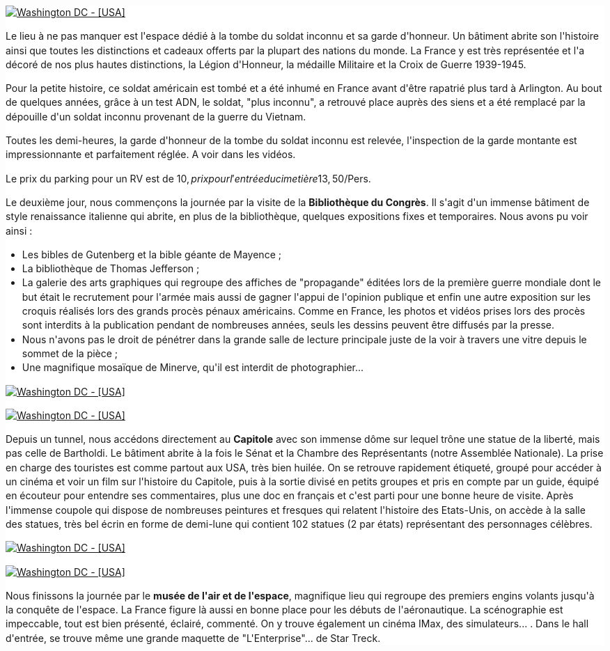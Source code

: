 <a data-flickr-embed="true" data-footer="true"  href="https://www.flickr.com/photos/2ozr/34723553892/in/datetaken/" title="Washington DC - [USA]"><img src="https://c1.staticflickr.com/5/4221/34723553892_30811c4d63_k.jpg" width="2048" height="1152" alt="Washington DC - [USA]"></a><script async src="//embedr.flickr.com/assets/client-code.js" charset="utf-8"></script>

Le lieu à ne pas manquer est l'espace dédié à la tombe du soldat inconnu et sa garde d'honneur. Un bâtiment abrite son l'histoire ainsi que toutes les distinctions et cadeaux offerts par la plupart des nations du monde. La France y est très représentée et l'a décoré de nos plus hautes distinctions, la Légion d'Honneur, la médaille Militaire et la Croix de Guerre 1939-1945.   

<p class="info-box bg-primary"><i class="fa fa-info-circle"></i>
 Pour la petite histoire, ce soldat américain est tombé et a été inhumé en France avant d'être rapatrié plus tard à Arlington. Au bout de quelques années, grâce à un test ADN, le soldat, "plus inconnu", a retrouvé place auprès des siens et a été remplacé par la dépouille d'un soldat inconnu provenant de la guerre du Vietnam.  
</p>

Toutes les demi-heures, la garde d'honneur de la tombe du soldat inconnu est relevée, l'inspection de la garde montante est impressionnante et parfaitement réglée. A voir dans les vidéos.    

Le prix du parking pour un RV est de 10$, prix pour l'entrée du cimetière 13,50$/Pers.   

Le deuxième jour, nous commençons la journée par la visite de la **Bibliothèque du Congrès**. Il s'agit d'un immense bâtiment de style renaissance italienne qui abrite, en plus de la bibliothèque, quelques expositions fixes et temporaires. Nous avons pu voir ainsi :
* Les bibles de Gutenberg et la bible géante de Mayence ;
* La bibliothèque de Thomas Jefferson ;
* La galerie des arts graphiques qui regroupe des affiches de "propagande" éditées lors de la première guerre mondiale dont le but était le recrutement pour l'armée mais aussi de gagner l'appui de l'opinion publique et enfin une autre exposition sur les croquis réalisés lors des grands procès pénaux américains. Comme en France, les photos et vidéos prises lors des procès sont interdits à la publication pendant de nombreuses années, seuls les dessins peuvent être diffusés par la presse.
* Nous n'avons pas le droit de pénétrer dans la grande salle de lecture principale juste de la voir à travers une vitre depuis le sommet de la pièce ;
* Une magnifique mosaïque de Minerve, qu'il est interdit de photographier...  

<a data-flickr-embed="true" data-footer="true"  href="https://www.flickr.com/photos/2ozr/34755078281/in/datetaken/" title="Washington DC - [USA]"><img src="https://c1.staticflickr.com/5/4249/34755078281_3a9676950a_k.jpg" width="2048" height="1365" alt="Washington DC - [USA]"></a><script async src="//embedr.flickr.com/assets/client-code.js" charset="utf-8"></script>  

<a data-flickr-embed="true" data-footer="true"  href="https://www.flickr.com/photos/2ozr/34043759464/in/datetaken/" title="Washington DC - [USA]"><img src="https://c1.staticflickr.com/5/4249/34043759464_61750467fe_k.jpg" width="2048" height="1365" alt="Washington DC - [USA]"></a><script async src="//embedr.flickr.com/assets/client-code.js" charset="utf-8"></script>  

Depuis un tunnel, nous accédons directement au **Capitole** avec son immense dôme sur lequel trône une statue de la liberté, mais pas celle de Bartholdi. Le bâtiment abrite à la fois le Sénat et la Chambre des Représentants (notre Assemblée Nationale). La prise en charge des touristes est comme partout aux USA, très bien huilée. On se retrouve rapidement étiqueté, groupé pour accéder à un cinéma et voir un film sur l'histoire du Capitole, puis à la sortie divisé en petits groupes et pris en compte par un guide, équipé en écouteur pour entendre ses commentaires, plus une doc en français et c'est parti pour une bonne heure de visite. Après l'immense coupole qui dispose de nombreuses peintures et fresques qui relatent l'histoire des Etats-Unis, on accède à la salle des statues, très bel écrin en forme de demi-lune qui contient 102 statues (2 par états) représentant des personnages célèbres.  

<a data-flickr-embed="true" data-footer="true"  href="https://www.flickr.com/photos/2ozr/34075937923/in/datetaken/" title="Washington DC - [USA]"><img src="https://c1.staticflickr.com/5/4272/34075937923_c6ca7fa0b4_k.jpg" width="2048" height="1152" alt="Washington DC - [USA]"></a><script async src="//embedr.flickr.com/assets/client-code.js" charset="utf-8"></script>  

<a data-flickr-embed="true" data-footer="true"  href="https://www.flickr.com/photos/2ozr/34846858656/in/datetaken/" title="Washington DC - [USA]"><img src="https://c1.staticflickr.com/5/4276/34846858656_f9c744d757_k.jpg" width="2048" height="1152" alt="Washington DC - [USA]"></a><script async src="//embedr.flickr.com/assets/client-code.js" charset="utf-8"></script>  

Nous finissons la journée par le **musée de l'air et de l'espace**, magnifique lieu qui regroupe des premiers engins volants jusqu'à la conquête de l'espace. La France figure là aussi en bonne place pour les débuts de l'aéronautique. La scénographie est impeccable, tout est bien présenté, éclairé, commenté. On y trouve également un cinéma IMax, des simulateurs... . Dans le hall d'entrée, se trouve même une grande maquette de "L'Enterprise"... de Star Treck.  
